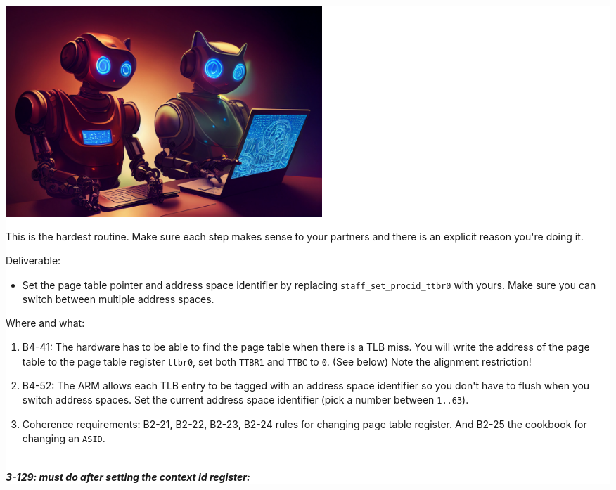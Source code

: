   <img src="images/robots-inspecting.png" width="450" />
</p>

This is the hardest routine.  Make sure each step makes sense to your
partners and there is an explicit reason you're doing it.

Deliverable:
   - Set the page table pointer and address space identifier by replacing
    `staff_set_procid_ttbr0` with yours.  Make sure you can switch between
    multiple address spaces.

Where and what:

  1. B4-41: The hardware has to be able to find the page table when
  there is a TLB miss.  You will write the address of the page table to
  the page table register `ttbr0`, set both `TTBR1` and `TTBC` to `0`.
  (See below)
  Note the alignment restriction!

  2.  B4-52: The ARM allows each TLB entry to be tagged with an address
  space identifier so you don't have to flush when you switch address
  spaces.  Set the current address space identifier (pick a number between
  `1..63`).

  3. Coherence requirements: B2-21, B2-22, B2-23, B2-24 rules for changing
  page table register. And B2-25 the cookbook for changing an `ASID`.
----------------------------------------------------------------------
##### 3-129: must do after setting the context id register:
